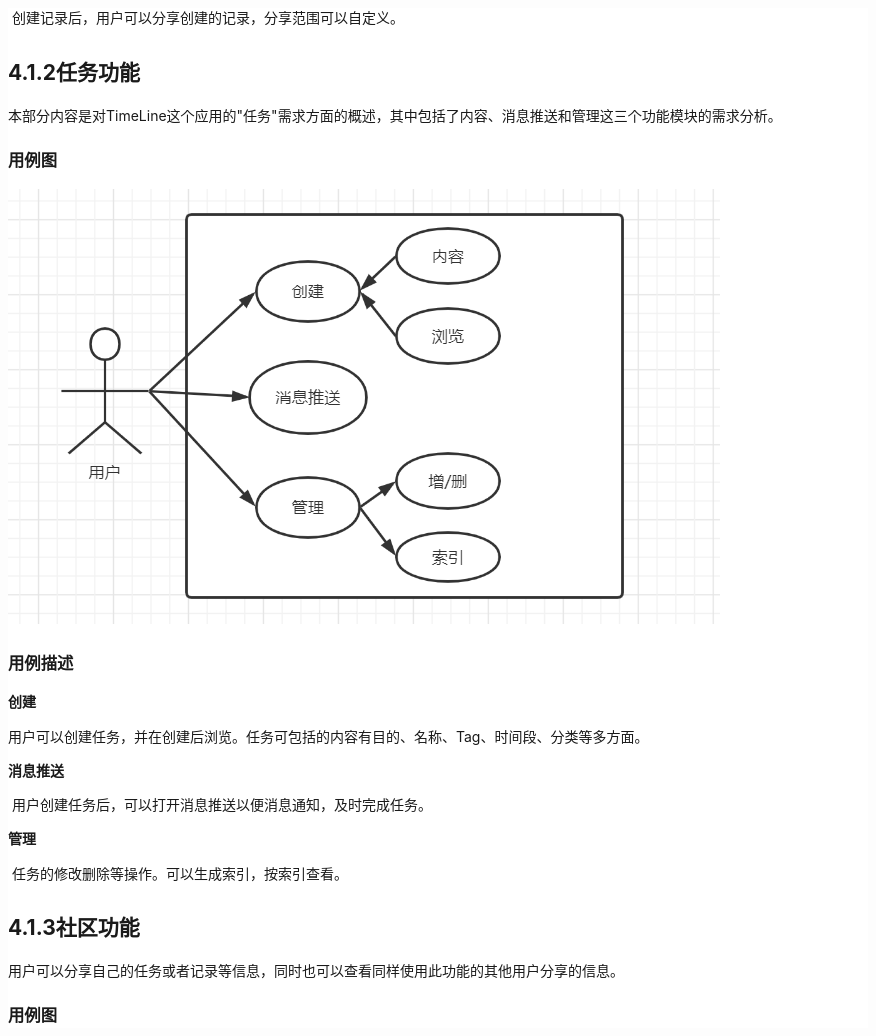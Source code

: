 ​	创建记录后，用户可以分享创建的记录，分享范围可以自定义。

## 4.1.2任务功能

​	本部分内容是对TimeLine这个应用的"任务"需求方面的概述，其中包括了内容、消息推送和管理这三个功能模块的需求分析。

### 用例图

![avatar](u-task.png)

### 用例描述

**创建**

​	用户可以创建任务，并在创建后浏览。任务可包括的内容有目的、名称、Tag、时间段、分类等多方面。

**消息推送**

​	用户创建任务后，可以打开消息推送以便消息通知，及时完成任务。

**管理**

​	任务的修改删除等操作。可以生成索引，按索引查看。

## 4.1.3社区功能

用户可以分享自己的任务或者记录等信息，同时也可以查看同样使用此功能的其他用户分享的信息。

### 用例图
